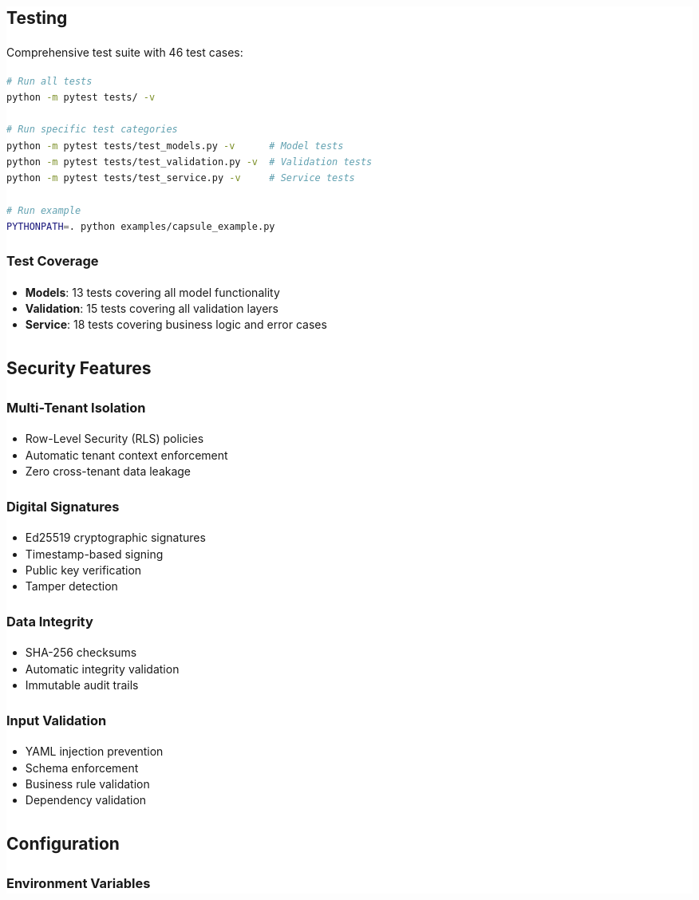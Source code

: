## Testing

Comprehensive test suite with 46 test cases:

```bash
# Run all tests
python -m pytest tests/ -v

# Run specific test categories
python -m pytest tests/test_models.py -v      # Model tests
python -m pytest tests/test_validation.py -v  # Validation tests
python -m pytest tests/test_service.py -v     # Service tests

# Run example
PYTHONPATH=. python examples/capsule_example.py
```

### Test Coverage

- **Models**: 13 tests covering all model functionality
- **Validation**: 15 tests covering all validation layers
- **Service**: 18 tests covering business logic and error cases

## Security Features

### Multi-Tenant Isolation
- Row-Level Security (RLS) policies
- Automatic tenant context enforcement
- Zero cross-tenant data leakage

### Digital Signatures
- Ed25519 cryptographic signatures
- Timestamp-based signing
- Public key verification
- Tamper detection

### Data Integrity
- SHA-256 checksums
- Automatic integrity validation
- Immutable audit trails

### Input Validation
- YAML injection prevention
- Schema enforcement
- Business rule validation
- Dependency validation

## Configuration

### Environment Variables
